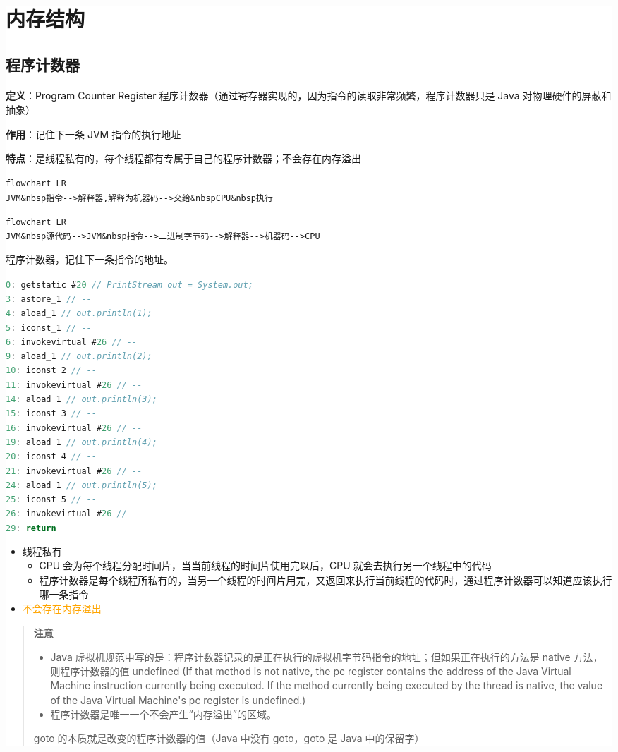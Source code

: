 # 内存结构

## 程序计数器

<b>定义</b>：Program Counter Register 程序计数器（通过寄存器实现的，因为指令的读取非常频繁，程序计数器只是 Java 对物理硬件的屏蔽和抽象）

<b>作用</b>：记住下一条 JVM 指令的执行地址

<b>特点</b>：是线程私有的，每个线程都有专属于自己的程序计数器；不会存在内存溢出

```mermaid
flowchart LR
JVM&nbsp指令-->解释器,解释为机器码-->交给&nbspCPU&nbsp执行
```

```mermaid
flowchart LR
JVM&nbsp源代码-->JVM&nbsp指令-->二进制字节码-->解释器-->机器码-->CPU
```

程序计数器，记住下一条指令的地址。

```java
0: getstatic #20 // PrintStream out = System.out;
3: astore_1 // --
4: aload_1 // out.println(1);
5: iconst_1 // --
6: invokevirtual #26 // --
9: aload_1 // out.println(2);
10: iconst_2 // --
11: invokevirtual #26 // --
14: aload_1 // out.println(3);
15: iconst_3 // --
16: invokevirtual #26 // --
19: aload_1 // out.println(4);
20: iconst_4 // --
21: invokevirtual #26 // --
24: aload_1 // out.println(5);
25: iconst_5 // --
26: invokevirtual #26 // --
29: return
```

- 线程私有
  - CPU 会为每个线程分配时间片，当当前线程的时间片使用完以后，CPU 就会去执行另一个线程中的代码
  - 程序计数器是每个线程所私有的，当另一个线程的时间片用完，又返回来执行当前线程的代码时，通过程序计数器可以知道应该执行哪一条指令
- <span style="color:orange">不会存在内存溢出</span>

> <b>注意</b>
>
> - Java 虚拟机规范中写的是：程序计数器记录的是正在执行的虚拟机字节码指令的地址；但如果正在执行的方法是 native 方法，则程序计数器的值 undefined (If that method is not native, the pc register contains the address of the Java Virtual Machine instruction currently being executed. If the method currently being executed by the thread is native, the value of the Java Virtual Machine's pc register is undefined.)
> - 程序计数器是唯一一个不会产生“内存溢出”的区域。
>
> goto 的本质就是改变的程序计数器的值（Java 中没有 goto，goto 是 Java 中的保留字）
